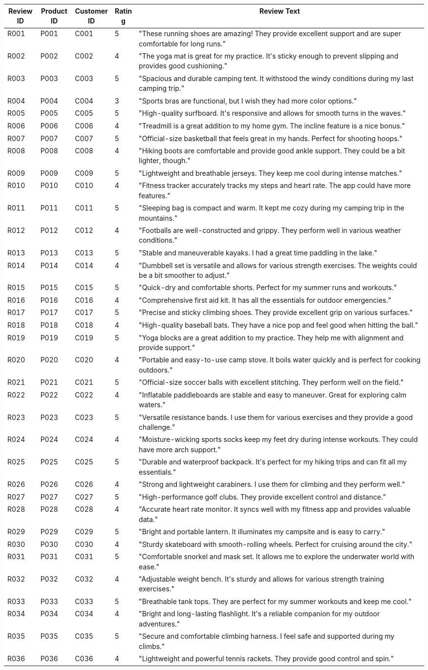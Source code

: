 | Review ID | Product ID | Customer ID | Rating | Review Text |
|-----------|------------|-------------|--------|-------------|
| R001      | P001       | C001        | 5      | "These running shoes are amazing! They provide excellent support and are super comfortable for long runs." |
| R002      | P002       | C002        | 4      | "The yoga mat is great for my practice. It's sticky enough to prevent slipping and provides good cushioning." |
| R003      | P003       | C003        | 5      | "Spacious and durable camping tent. It withstood the windy conditions during my last camping trip." |
| R004      | P004       | C004        | 3      | "Sports bras are functional, but I wish they had more color options." |
| R005      | P005       | C005        | 5      | "High-quality surfboard. It's responsive and allows for smooth turns in the waves." |
| R006      | P006       | C006        | 4      | "Treadmill is a great addition to my home gym. The incline feature is a nice bonus." |
| R007      | P007       | C007        | 5      | "Official-size basketball that feels great in my hands. Perfect for shooting hoops." |
| R008      | P008       | C008        | 4      | "Hiking boots are comfortable and provide good ankle support. They could be a bit lighter, though." |
| R009      | P009       | C009        | 5      | "Lightweight and breathable jerseys. They keep me cool during intense matches." |
| R010      | P010       | C010        | 4      | "Fitness tracker accurately tracks my steps and heart rate. The app could have more features." |
| R011      | P011       | C011        | 5      | "Sleeping bag is compact and warm. It kept me cozy during my camping trip in the mountains." |
| R012      | P012       | C012        | 4      | "Footballs are well-constructed and grippy. They perform well in various weather conditions." |
| R013      | P013       | C013        | 5      | "Stable and maneuverable kayaks. I had a great time paddling in the lake." |
| R014      | P014       | C014        | 4      | "Dumbbell set is versatile and allows for various strength exercises. The weights could be a bit smoother to adjust." |
| R015      | P015       | C015        | 5      | "Quick-dry and comfortable shorts. Perfect for my summer runs and workouts." |
| R016      | P016       | C016        | 4      | "Comprehensive first aid kit. It has all the essentials for outdoor emergencies." |
| R017      | P017       | C017        | 5      | "Precise and sticky climbing shoes. They provide excellent grip on various surfaces." |
| R018      | P018       | C018        | 4      | "High-quality baseball bats. They have a nice pop and feel good when hitting the ball." |
| R019      | P019       | C019        | 5      | "Yoga blocks are a great addition to my practice. They help me with alignment and provide support." |
| R020      | P020       | C020        | 4      | "Portable and easy-to-use camp stove. It boils water quickly and is perfect for cooking outdoors." |
| R021      | P021       | C021        | 5      | "Official-size soccer balls with excellent stitching. They perform well on the field." |
| R022      | P022       | C022        | 4      | "Inflatable paddleboards are stable and easy to maneuver. Great for exploring calm waters." |
| R023      | P023       | C023        | 5      | "Versatile resistance bands. I use them for various exercises and they provide a good challenge." |
| R024      | P024       | C024        | 4      | "Moisture-wicking sports socks keep my feet dry during intense workouts. They could have more arch support." |
| R025      | P025       | C025        | 5      | "Durable and waterproof backpack. It's perfect for my hiking trips and can fit all my essentials." |
| R026      | P026       | C026        | 4      | "Strong and lightweight carabiners. I use them for climbing and they perform well." |
| R027      | P027       | C027        | 5      | "High-performance golf clubs. They provide excellent control and distance." |
| R028      | P028       | C028        | 4      | "Accurate heart rate monitor. It syncs well with my fitness app and provides valuable data." |
| R029      | P029       | C029        | 5      | "Bright and portable lantern. It illuminates my campsite and is easy to carry." |
| R030      | P030       | C030        | 4      | "Sturdy skateboard with smooth-rolling wheels. Perfect for cruising around the city." |
| R031      | P031       | C031        | 5      | "Comfortable snorkel and mask set. It allows me to explore the underwater world with ease." |
| R032      | P032       | C032        | 4      | "Adjustable weight bench. It's sturdy and allows for various strength training exercises." |
| R033      | P033       | C033        | 5      | "Breathable tank tops. They are perfect for my summer workouts and keep me cool." |
| R034      | P034       | C034        | 4      | "Bright and long-lasting flashlight. It's a reliable companion for my outdoor adventures." |
| R035      | P035       | C035        | 5      | "Secure and comfortable climbing harness. I feel safe and supported during my climbs." |
| R036      | P036       | C036        | 4      | "Lightweight and powerful tennis rackets. They provide good control and spin." |